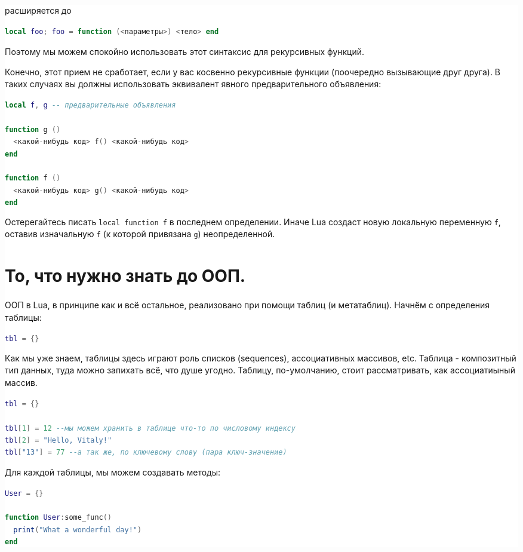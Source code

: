 расширяется до
```lua
local foo; foo = function (<параметры>) <тело> end
```

Поэтому мы можем спокойно использовать этот синтаксис для
рекурсивных функций.

Конечно, этот прием не сработает, если у вас косвенно рекурсивные
функции (поочередно вызывающие друг друга). В таких случаях вы
должны использовать эквивалент явного предварительного объявления:

```lua
local f, g -- предварительные объявления

function g ()
  <какой-нибудь код> f() <какой-нибудь код>
end

function f ()
  <какой-нибудь код> g() <какой-нибудь код>
end
```
Остерегайтесь писать ```local function f``` в последнем определении.
Иначе Lua создаст новую локальную переменную ```f```, оставив
изначальную ```f``` (к которой привязана ```g```) неопределенной.

# То, что нужно знать до ООП.

ООП в Lua, в принципе как и всё остальное, реализовано при помощи таблиц (и метатаблиц).
Начнём с определения таблицы:

```lua
tbl = {}
```

Как мы уже знаем, таблицы здесь играют роль списков (sequences), ассоциативных массивов, etc. 
Таблица - композитный тип данных, туда можно запихать всё, что душе угодно. 
Таблицу, по-умолчанию, стоит рассматривать, как ассоциатиыный массив. 

```lua
tbl = {}

tbl[1] = 12 --мы можем хранить в таблице что-то по числовому индексу
tbl[2] = "Hello, Vitaly!" 
tbl["13"] = 77 --а так же, по ключевому слову (пара ключ-значение)
```

Для каждой таблицы, мы можем создавать методы:

```lua
User = {}

function User:some_func()
  print("What a wonderful day!")
end
```
